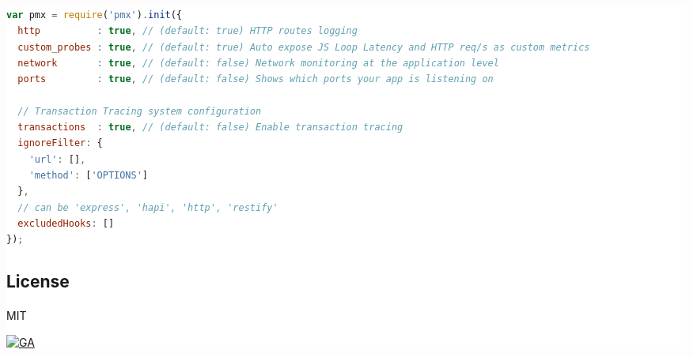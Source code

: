 ```javascript
var pmx = require('pmx').init({
  http          : true, // (default: true) HTTP routes logging
  custom_probes : true, // (default: true) Auto expose JS Loop Latency and HTTP req/s as custom metrics
  network       : true, // (default: false) Network monitoring at the application level
  ports         : true, // (default: false) Shows which ports your app is listening on

  // Transaction Tracing system configuration
  transactions  : true, // (default: false) Enable transaction tracing
  ignoreFilter: {
    'url': [],
    'method': ['OPTIONS']
  },
  // can be 'express', 'hapi', 'http', 'restify'
  excludedHooks: []
});
```

## License

MIT

[![GA](https://ga-beacon.appspot.com/UA-51122580-2/pmx/readme?pixel&useReferer)](https://github.com/igrigorik/ga-beacon)
